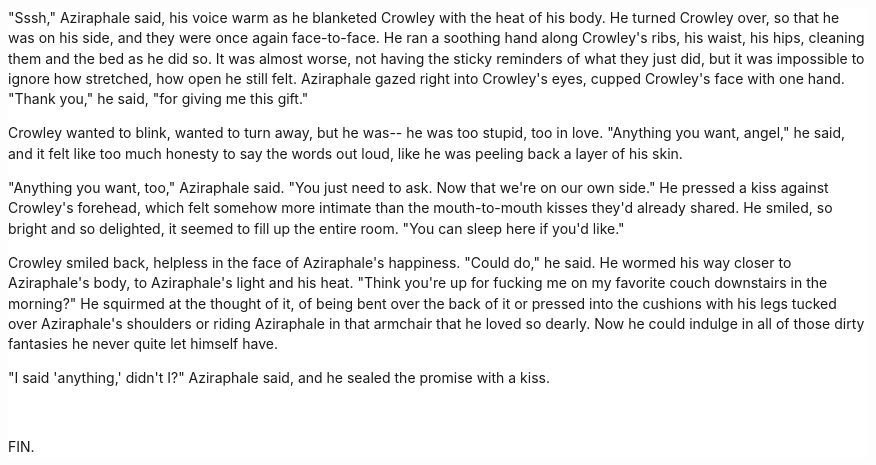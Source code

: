 "Sssh," Aziraphale said, his voice warm as he blanketed Crowley with the heat of his body. He turned Crowley over, so that he was on his side, and they were once again face\-to\-face. He ran a soothing hand along Crowley's ribs, his waist, his hips, cleaning them and the bed as he did so. It was almost worse, not having the sticky reminders of what they just did, but it was impossible to ignore how stretched, how open he still felt. Aziraphale gazed right into Crowley's eyes, cupped Crowley's face with one hand. "Thank you," he said, "for giving me this gift."

Crowley wanted to blink, wanted to turn away, but he was\-\- he was too stupid, too in love. "Anything you want, angel," he said, and it felt like too much honesty to say the words out loud, like he was peeling back a layer of his skin.

"Anything you want, too," Aziraphale said. "You just need to ask. Now that we're on our own side." He pressed a kiss against Crowley's forehead, which felt somehow more intimate than the mouth\-to\-mouth kisses they'd already shared. He smiled, so bright and so delighted, it seemed to fill up the entire room. "You can sleep here if you'd like."

Crowley smiled back, helpless in the face of Aziraphale's happiness. "Could do," he said. He wormed his way closer to Aziraphale's body, to Aziraphale's light and his heat. "Think you're up for fucking me on my favorite couch downstairs in the morning?" He squirmed at the thought of it, of being bent over the back of it or pressed into the cushions with his legs tucked over Aziraphale's shoulders or riding Aziraphale in that armchair that he loved so dearly. Now he could indulge in all of those dirty fantasies he never quite let himself have.

"I said 'anything,' didn't I?" Aziraphale said, and he sealed the promise with a kiss.

 

FIN.